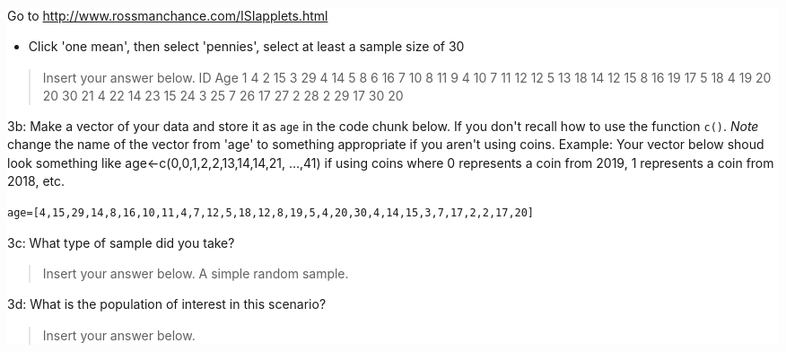 Go to http://www.rossmanchance.com/ISIapplets.html  
- Click 'one mean', then select 'pennies', select at least a sample size of 30

> Insert your answer below.
ID	Age
1	4
2	15
3	29
4	14
5	8
6	16
7	10
8	11
9	4
10	7
11	12
12	5
13	18
14	12
15	8
16	19
17	5
18	4
19	20
20	30
21	4
22	14
23	15
24	3
25	7
26	17
27	2
28	2
29	17
30	20


3b: Make a vector of your data and store it as `age` in the code chunk below. If you don't recall how to use the function `c()`.  *Note* change the name of the vector from 'age' to something appropriate if you aren't using coins.  Example:  Your vector below shoud look something like age<-c(0,0,1,2,2,13,14,14,21, ...,41) if using coins where 0 represents a coin from 2019, 1 represents a coin from 2018, etc.

```{python}
age=[4,15,29,14,8,16,10,11,4,7,12,5,18,12,8,19,5,4,20,30,4,14,15,3,7,17,2,2,17,20]
```

3c: What type of sample did you take?

> Insert your answer below.
A simple random sample.


3d: What is the population of interest in this scenario?

> Insert your answer below.
